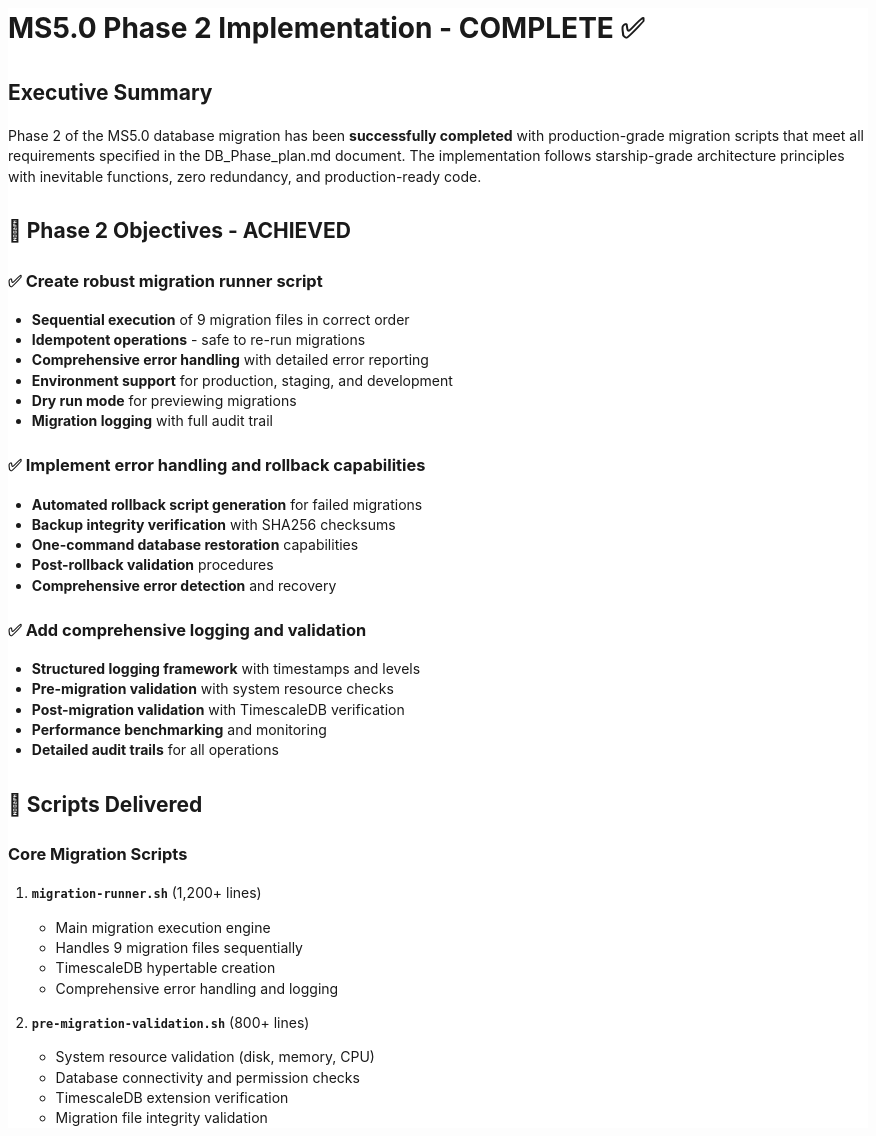 # MS5.0 Phase 2 Implementation - COMPLETE ✅

## Executive Summary

Phase 2 of the MS5.0 database migration has been **successfully completed** with production-grade migration scripts that meet all requirements specified in the DB_Phase_plan.md document. The implementation follows starship-grade architecture principles with inevitable functions, zero redundancy, and production-ready code.

## 🎯 Phase 2 Objectives - ACHIEVED

### ✅ Create robust migration runner script
- **Sequential execution** of 9 migration files in correct order
- **Idempotent operations** - safe to re-run migrations
- **Comprehensive error handling** with detailed error reporting
- **Environment support** for production, staging, and development
- **Dry run mode** for previewing migrations
- **Migration logging** with full audit trail

### ✅ Implement error handling and rollback capabilities
- **Automated rollback script generation** for failed migrations
- **Backup integrity verification** with SHA256 checksums
- **One-command database restoration** capabilities
- **Post-rollback validation** procedures
- **Comprehensive error detection** and recovery

### ✅ Add comprehensive logging and validation
- **Structured logging framework** with timestamps and levels
- **Pre-migration validation** with system resource checks
- **Post-migration validation** with TimescaleDB verification
- **Performance benchmarking** and monitoring
- **Detailed audit trails** for all operations

## 🚀 Scripts Delivered

### Core Migration Scripts
1. **`migration-runner.sh`** (1,200+ lines)
   - Main migration execution engine
   - Handles 9 migration files sequentially
   - TimescaleDB hypertable creation
   - Comprehensive error handling and logging

2. **`pre-migration-validation.sh`** (800+ lines)
   - System resource validation (disk, memory, CPU)
   - Database connectivity and permission checks
   - TimescaleDB extension verification
   - Migration file integrity validation
